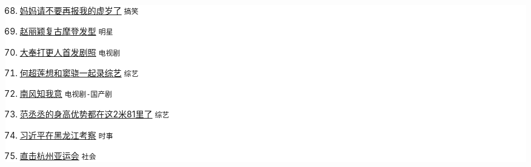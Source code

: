68. [妈妈请不要再报我的虚岁了](https://m.weibo.cn/search?containerid=100103type%3D1%26t%3D10%26q%3D%23%E5%A6%88%E5%A6%88%E8%AF%B7%E4%B8%8D%E8%A6%81%E5%86%8D%E6%8A%A5%E6%88%91%E7%9A%84%E8%99%9A%E5%B2%81%E4%BA%86%23&stream_entry_id=31&isnewpage=1&extparam=seat%3D1%26flag%3D0%26stream_entry_id%3D31%26c_type%3D31%26band_rank%3D45%26cate%3D5001%26realpos%3D45%26dgr%3D0%26lcate%3D5001%26filter_type%3Drealtimehot%26q%3D%2523%25E5%25A6%2588%25E5%25A6%2588%25E8%25AF%25B7%25E4%25B8%258D%25E8%25A6%2581%25E5%2586%258D%25E6%258A%25A5%25E6%2588%2591%25E7%259A%2584%25E8%2599%259A%25E5%25B2%2581%25E4%25BA%2586%2523%26pos%3D46%26display_time%3D1694161359%26pre_seqid%3D169416135930302719068) `搞笑` 

69. [赵丽颖复古摩登发型](https://m.weibo.cn/search?containerid=100103type%3D1%26t%3D10%26q%3D%23%E8%B5%B5%E4%B8%BD%E9%A2%96%E5%A4%8D%E5%8F%A4%E6%91%A9%E7%99%BB%E5%8F%91%E5%9E%8B%23&stream_entry_id=31&isnewpage=1&extparam=seat%3D1%26flag%3D0%26stream_entry_id%3D31%26c_type%3D31%26band_rank%3D46%26cate%3D5001%26realpos%3D46%26dgr%3D0%26lcate%3D5001%26filter_type%3Drealtimehot%26q%3D%2523%25E8%25B5%25B5%25E4%25B8%25BD%25E9%25A2%2596%25E5%25A4%258D%25E5%258F%25A4%25E6%2591%25A9%25E7%2599%25BB%25E5%258F%2591%25E5%259E%258B%2523%26pos%3D47%26display_time%3D1694161359%26pre_seqid%3D169416135930302719068) `明星` 

70. [大奉打更人首发剧照](https://m.weibo.cn/search?containerid=100103type%3D1%26t%3D10%26q%3D%23%E5%A4%A7%E5%A5%89%E6%89%93%E6%9B%B4%E4%BA%BA%E9%A6%96%E5%8F%91%E5%89%A7%E7%85%A7%23&stream_entry_id=31&isnewpage=1&extparam=seat%3D1%26flag%3D0%26stream_entry_id%3D31%26c_type%3D31%26band_rank%3D47%26cate%3D5001%26realpos%3D47%26dgr%3D0%26lcate%3D5001%26filter_type%3Drealtimehot%26q%3D%2523%25E5%25A4%25A7%25E5%25A5%2589%25E6%2589%2593%25E6%259B%25B4%25E4%25BA%25BA%25E9%25A6%2596%25E5%258F%2591%25E5%2589%25A7%25E7%2585%25A7%2523%26pos%3D48%26display_time%3D1694161359%26pre_seqid%3D169416135930302719068) `电视剧` 

71. [何超莲想和窦骁一起录综艺](https://m.weibo.cn/search?containerid=100103type%3D1%26t%3D10%26q%3D%23%E4%BD%95%E8%B6%85%E8%8E%B2%E6%83%B3%E5%92%8C%E7%AA%A6%E9%AA%81%E4%B8%80%E8%B5%B7%E5%BD%95%E7%BB%BC%E8%89%BA%23&stream_entry_id=31&isnewpage=1&extparam=seat%3D1%26flag%3D0%26stream_entry_id%3D31%26c_type%3D31%26band_rank%3D48%26cate%3D5001%26realpos%3D48%26dgr%3D0%26lcate%3D5001%26filter_type%3Drealtimehot%26q%3D%2523%25E4%25BD%2595%25E8%25B6%2585%25E8%258E%25B2%25E6%2583%25B3%25E5%2592%258C%25E7%25AA%25A6%25E9%25AA%2581%25E4%25B8%2580%25E8%25B5%25B7%25E5%25BD%2595%25E7%25BB%25BC%25E8%2589%25BA%2523%26pos%3D49%26display_time%3D1694161359%26pre_seqid%3D169416135930302719068) `综艺` 

72. [南风知我意](https://m.weibo.cn/search?containerid=100103type%3D1%26t%3D10%26q%3D%E5%8D%97%E9%A3%8E%E7%9F%A5%E6%88%91%E6%84%8F&stream_entry_id=31&isnewpage=1&extparam=seat%3D1%26flag%3D0%26stream_entry_id%3D31%26c_type%3D31%26band_rank%3D49%26cate%3D5001%26realpos%3D49%26dgr%3D0%26lcate%3D5001%26filter_type%3Drealtimehot%26q%3D%25E5%258D%2597%25E9%25A3%258E%25E7%259F%25A5%25E6%2588%2591%25E6%2584%258F%26pos%3D50%26display_time%3D1694161359%26pre_seqid%3D169416135930302719068) `电视剧-国产剧` 

73. [范丞丞的身高优势都在这2米81里了](https://m.weibo.cn/search?containerid=100103type%3D1%26t%3D10%26q%3D%23%E8%8C%83%E4%B8%9E%E4%B8%9E%E7%9A%84%E8%BA%AB%E9%AB%98%E4%BC%98%E5%8A%BF%E9%83%BD%E5%9C%A8%E8%BF%992%E7%B1%B381%E9%87%8C%E4%BA%86%23&stream_entry_id=31&isnewpage=1&extparam=seat%3D1%26flag%3D0%26stream_entry_id%3D31%26c_type%3D31%26band_rank%3D50%26cate%3D5001%26realpos%3D50%26dgr%3D0%26lcate%3D5001%26filter_type%3Drealtimehot%26q%3D%2523%25E8%258C%2583%25E4%25B8%259E%25E4%25B8%259E%25E7%259A%2584%25E8%25BA%25AB%25E9%25AB%2598%25E4%25BC%2598%25E5%258A%25BF%25E9%2583%25BD%25E5%259C%25A8%25E8%25BF%25992%25E7%25B1%25B381%25E9%2587%258C%25E4%25BA%2586%2523%26pos%3D51%26display_time%3D1694161359%26pre_seqid%3D169416135930302719068) `综艺` 

74. [习近平在黑龙江考察](https://m.weibo.cn/search?containerid=100103type%3D1%26t%3D10%26q%3D%23%E4%B9%A0%E8%BF%91%E5%B9%B3%E5%9C%A8%E9%BB%91%E9%BE%99%E6%B1%9F%E8%80%83%E5%AF%9F%23&stream_entry_id=51&isnewpage=1&extparam=seat%3D1%26stream_entry_id%3D51%26filter_type%3Drealtimehot%26c_type%3D51%26dgr%3D0%26pos%3D0%26cate%3D10103%26display_time%3D1694157407%26pre_seqid%3D16941574077290201443) `时事` 

75. [直击杭州亚运会](https://m.weibo.cn/search?containerid=100103type%3D1%26t%3D10%26q%3D%23%E7%9B%B4%E5%87%BB%E6%9D%AD%E5%B7%9E%E4%BA%9A%E8%BF%90%E4%BC%9A%23&stream_entry_id=31&isnewpage=1&extparam=seat%3D1%26flag%3D0%26filter_type%3Drealtimehot%26stream_entry_id%3D31%26dgr%3D0%26cate%3D5001%26band_rank%3D3%26c_type%3D31%26lcate%3D5001%26pos%3D2%26realpos%3D3%26q%3D%2523%25E7%259B%25B4%25E5%2587%25BB%25E6%259D%25AD%25E5%25B7%259E%25E4%25BA%259A%25E8%25BF%2590%25E4%25BC%259A%2523%26display_time%3D1694157407%26pre_seqid%3D16941574077290201443) `社会` 
